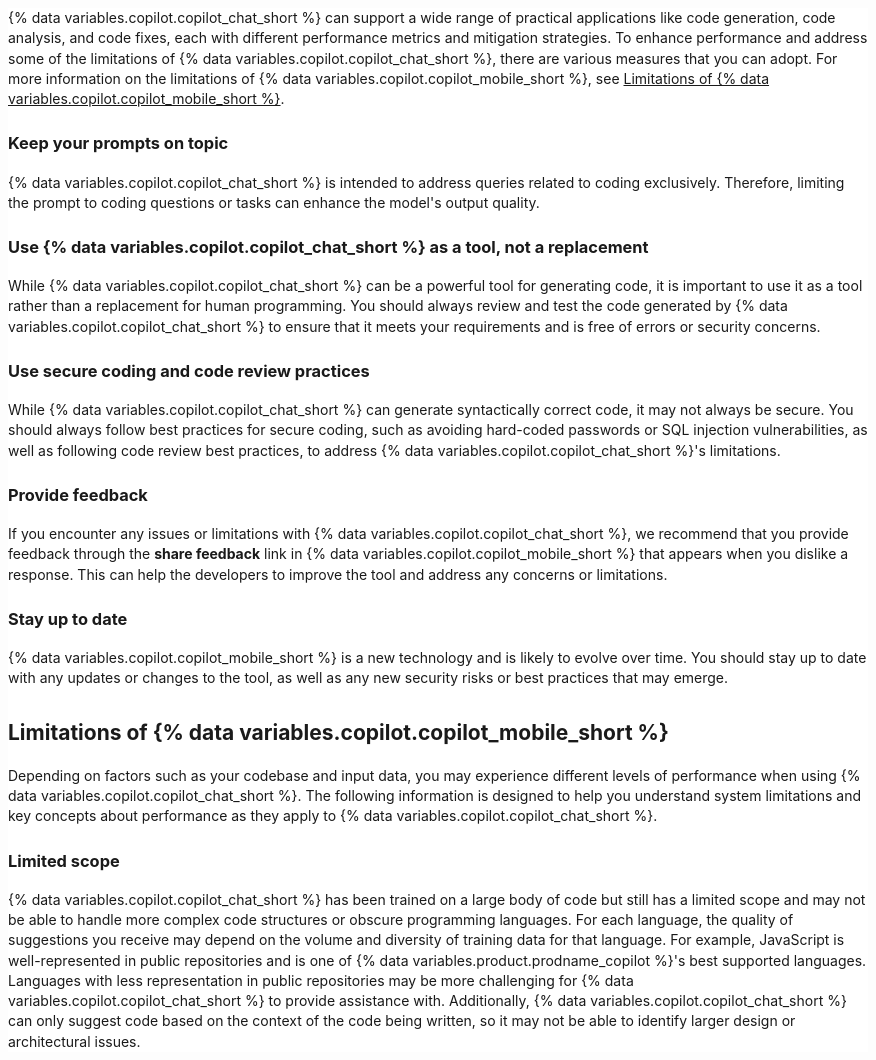 {% data variables.copilot.copilot_chat_short %} can support a wide range of practical applications like code generation, code analysis, and code fixes, each with different performance metrics and mitigation strategies. To enhance performance and address some of the limitations of {% data variables.copilot.copilot_chat_short %}, there are various measures that you can adopt. For more information on the limitations of {% data variables.copilot.copilot_mobile_short %}, see [Limitations of {% data variables.copilot.copilot_mobile_short %}](#limitations-of-copilot-chat-in-github-mobile).

### Keep your prompts on topic

{% data variables.copilot.copilot_chat_short %} is intended to address queries related to coding exclusively. Therefore, limiting the prompt to coding questions or tasks can enhance the model's output quality.

### Use {% data variables.copilot.copilot_chat_short %} as a tool, not a replacement

While {% data variables.copilot.copilot_chat_short %} can be a powerful tool for generating code, it is important to use it as a tool rather than a replacement for human programming. You should always review and test the code generated by {% data variables.copilot.copilot_chat_short %} to ensure that it meets your requirements and is free of errors or security concerns.

### Use secure coding and code review practices

While {% data variables.copilot.copilot_chat_short %} can generate syntactically correct code, it may not always be secure. You should always follow best practices for secure coding, such as avoiding hard-coded passwords or SQL injection vulnerabilities, as well as following code review best practices, to address {% data variables.copilot.copilot_chat_short %}'s limitations.

### Provide feedback

If you encounter any issues or limitations with {% data variables.copilot.copilot_chat_short %}, we recommend that you provide feedback through the **share feedback** link in {% data variables.copilot.copilot_mobile_short %} that appears when you dislike a response. This can help the developers to improve the tool and address any concerns or limitations.

### Stay up to date

{% data variables.copilot.copilot_mobile_short %} is a new technology and is likely to evolve over time. You should stay up to date with any updates or changes to the tool, as well as any new security risks or best practices that may emerge.

## Limitations of {% data variables.copilot.copilot_mobile_short %}

Depending on factors such as your codebase and input data, you may experience different levels of performance when using {% data variables.copilot.copilot_chat_short %}. The following information is designed to help you understand system limitations and key concepts about performance as they apply to {% data variables.copilot.copilot_chat_short %}.

### Limited scope

{% data variables.copilot.copilot_chat_short %} has been trained on a large body of code but still has a limited scope and may not be able to handle more complex code structures or obscure programming languages. For each language, the quality of suggestions you receive may depend on the volume and diversity of training data for that language. For example, JavaScript is well-represented in public repositories and is one of {% data variables.product.prodname_copilot %}'s best supported languages. Languages with less representation in public repositories may be more challenging for {% data variables.copilot.copilot_chat_short %} to provide assistance with. Additionally, {% data variables.copilot.copilot_chat_short %} can only suggest code based on the context of the code being written, so it may not be able to identify larger design or architectural issues.
